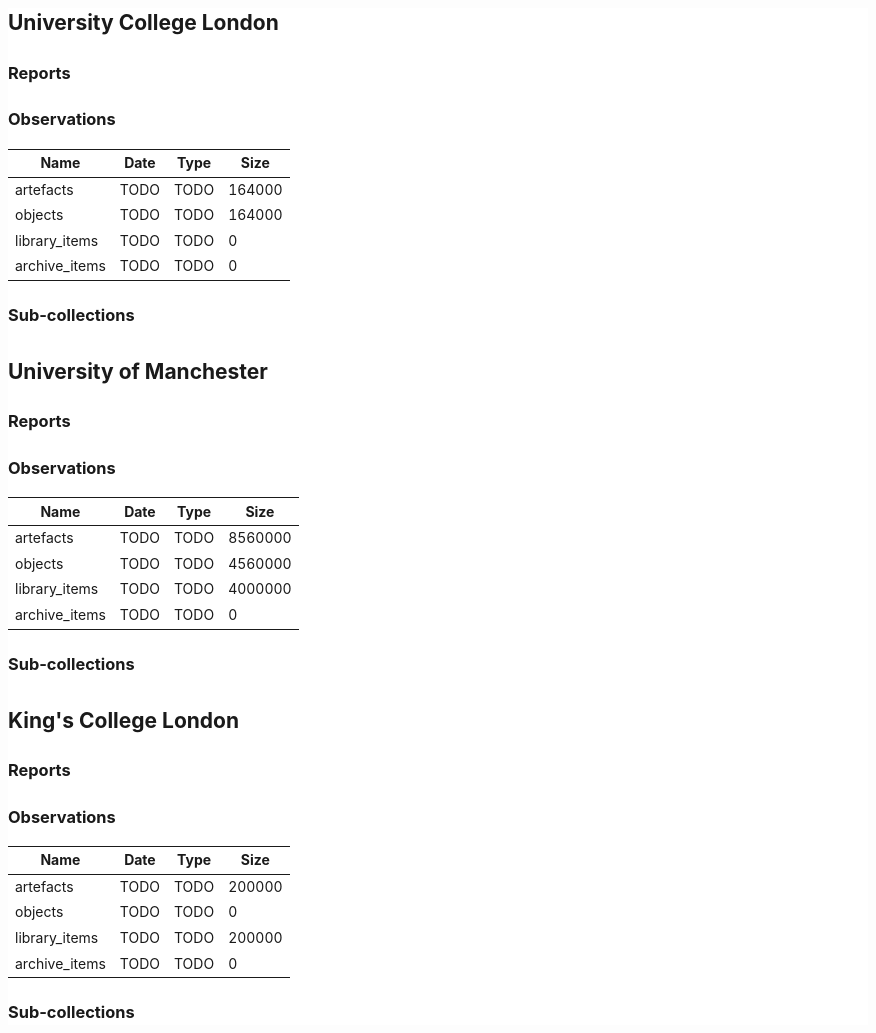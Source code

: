 ## University College London

### Reports

### Observations

| Name | Date | Type | Size |
| --- | --- | --- | --- |
| artefacts | TODO | TODO | 164000 |
| objects | TODO | TODO | 164000 |
| library_items | TODO | TODO | 0 |
| archive_items | TODO | TODO | 0 |
### Sub-collections

## University of Manchester

### Reports

### Observations

| Name | Date | Type | Size |
| --- | --- | --- | --- |
| artefacts | TODO | TODO | 8560000 |
| objects | TODO | TODO | 4560000 |
| library_items | TODO | TODO | 4000000 |
| archive_items | TODO | TODO | 0 |
### Sub-collections

## King's College London

### Reports

### Observations

| Name | Date | Type | Size |
| --- | --- | --- | --- |
| artefacts | TODO | TODO | 200000 |
| objects | TODO | TODO | 0 |
| library_items | TODO | TODO | 200000 |
| archive_items | TODO | TODO | 0 |
### Sub-collections

